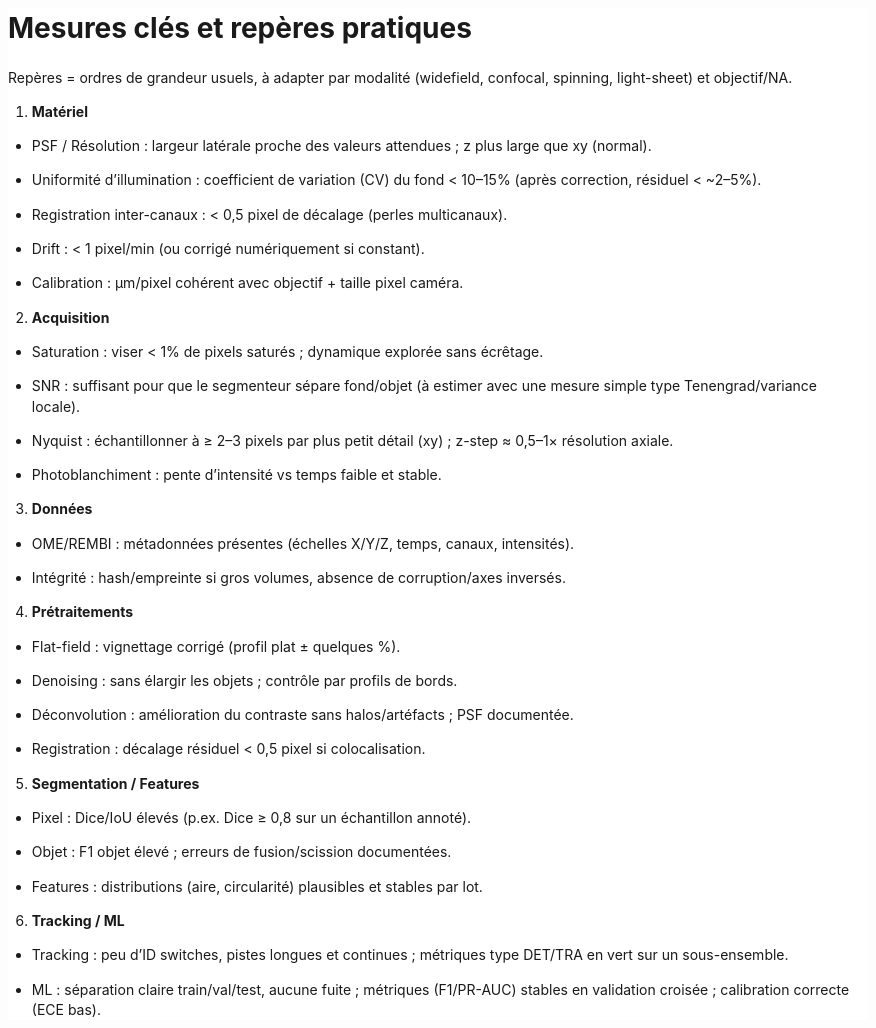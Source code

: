 
# Mesures clés et repères pratiques

Repères = ordres de grandeur usuels, à adapter par modalité (widefield, confocal, spinning, light-sheet) et objectif/NA.

1) **Matériel**

- PSF / Résolution : largeur latérale proche des valeurs attendues ; z plus large que xy (normal).

- Uniformité d’illumination : coefficient de variation (CV) du fond < 10–15% (après correction, résiduel < ~2–5%).

- Registration inter-canaux : < 0,5 pixel de décalage (perles multicanaux).

- Drift : < 1 pixel/min (ou corrigé numériquement si constant).

- Calibration : µm/pixel cohérent avec objectif + taille pixel caméra.

2) **Acquisition**

- Saturation : viser < 1% de pixels saturés ; dynamique explorée sans écrêtage.

- SNR : suffisant pour que le segmenteur sépare fond/objet (à estimer avec une mesure simple type Tenengrad/variance locale).

- Nyquist : échantillonner à ≥ 2–3 pixels par plus petit détail (xy) ; z-step ≈ 0,5–1× résolution axiale.

- Photoblanchiment : pente d’intensité vs temps faible et stable.

3) **Données**

- OME/REMBI : métadonnées présentes (échelles X/Y/Z, temps, canaux, intensités).

- Intégrité : hash/empreinte si gros volumes, absence de corruption/axes inversés.

4) **Prétraitements**

- Flat-field : vignettage corrigé (profil plat ± quelques %).

- Denoising : sans élargir les objets ; contrôle par profils de bords.

- Déconvolution : amélioration du contraste sans halos/artéfacts ; PSF documentée.

- Registration : décalage résiduel < 0,5 pixel si colocalisation.

5) **Segmentation / Features**

- Pixel : Dice/IoU élevés (p.ex. Dice ≥ 0,8 sur un échantillon annoté).

- Objet : F1 objet élevé ; erreurs de fusion/scission documentées.

- Features : distributions (aire, circularité) plausibles et stables par lot.

6) **Tracking / ML**

- Tracking : peu d’ID switches, pistes longues et continues ; métriques type DET/TRA en vert sur un sous-ensemble.

- ML : séparation claire train/val/test, aucune fuite ; métriques (F1/PR-AUC) stables en validation croisée ; calibration correcte (ECE bas).

